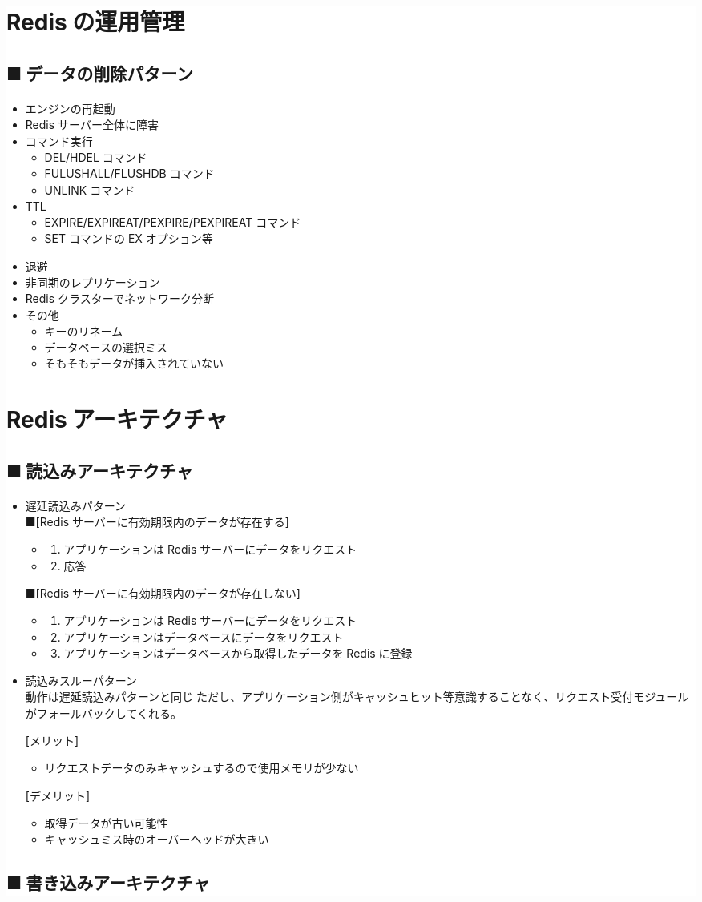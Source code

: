 # Redis の運用管理

## ■ データの削除パターン

- エンジンの再起動
- Redis サーバー全体に障害
- コマンド実行
  - DEL/HDEL コマンド
  - FULUSHALL/FLUSHDB コマンド
  - UNLINK コマンド
- TTL
  - EXPIRE/EXPIREAT/PEXPIRE/PEXPIREAT コマンド
  - SET コマンドの EX オプション等

* 退避
* 非同期のレプリケーション
* Redis クラスターでネットワーク分断
* その他
  - キーのリネーム
  - データベースの選択ミス
  - そもそもデータが挿入されていない

# Redis アーキテクチャ

## ■ 読込みアーキテクチャ

- 遅延読込みパターン  
  ■[Redis サーバーに有効期限内のデータが存在する]

  - 1. アプリケーションは Redis サーバーにデータをリクエスト
  - 2. 応答

  ■[Redis サーバーに有効期限内のデータが存在しない]

  - 1. アプリケーションは Redis サーバーにデータをリクエスト
  - 2. アプリケーションはデータベースにデータをリクエスト
  - 3. アプリケーションはデータベースから取得したデータを Redis に登録

- 読込みスルーパターン  
  動作は遅延読込みパターンと同じ
  ただし、アプリケーション側がキャッシュヒット等意識することなく、リクエスト受付モジュールがフォールバックしてくれる。

  [メリット]

  - リクエストデータのみキャッシュするので使用メモリが少ない

  [デメリット]

  - 取得データが古い可能性
  - キャッシュミス時のオーバーヘッドが大きい

## ■ 書き込みアーキテクチャ
